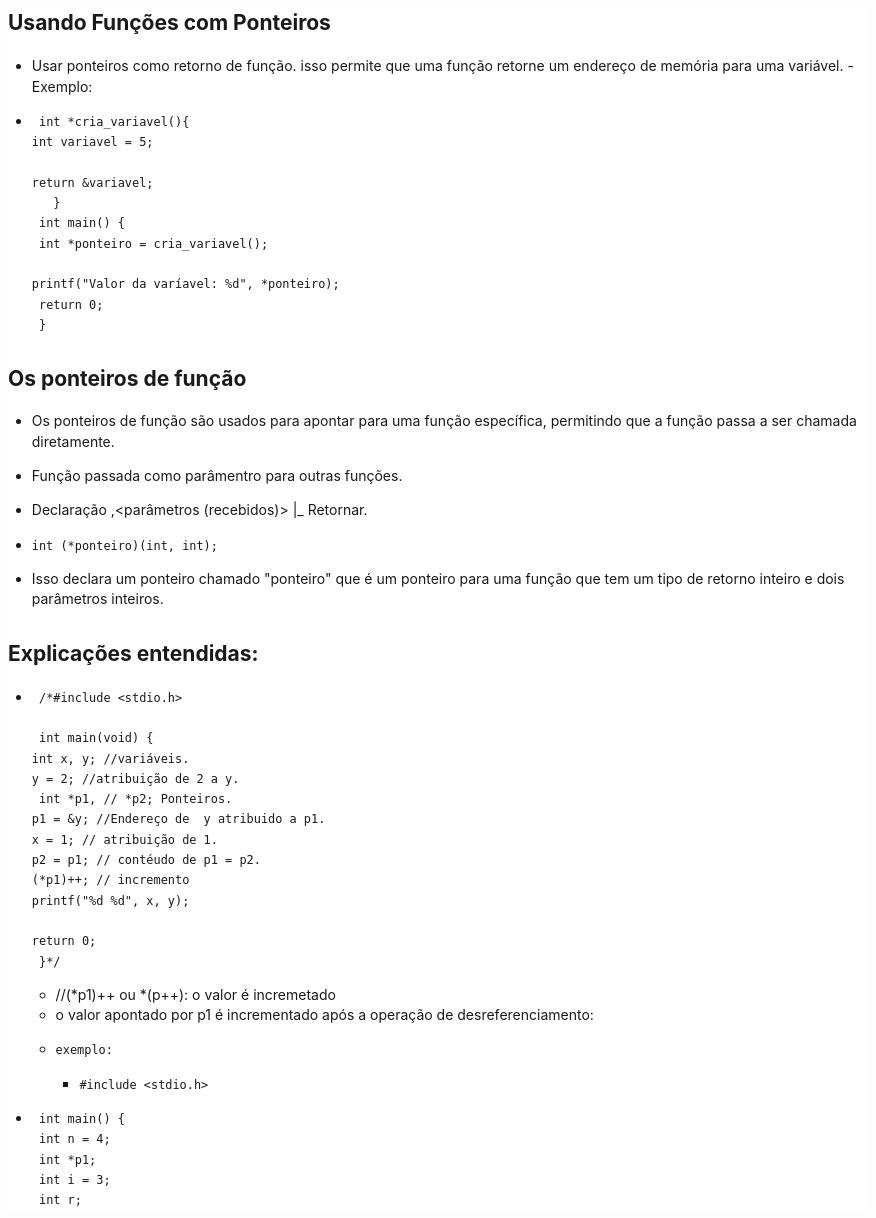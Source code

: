 ## Usando Funções com Ponteiros 
- Usar ponteiros como retorno de função. isso permite que uma função retorne um endereço de memória para uma variável.
-Exemplo:
-      int *cria_variavel(){
      int variavel = 5;

      return &variavel;
         }
       int main() {
       int *ponteiro = cria_variavel();
    
      printf("Valor da varíavel: %d", *ponteiro);
       return 0;
       }

## Os ponteiros de função 
- Os ponteiros de função são usados para apontar para uma função específica, permitindo que a função passa a ser chamada diretamente. 
- Função passada como parâmentro para outras funções.
- Declaração 
<tipo>,<nome><parâmetros (recebidos)>
                             |_ Retornar.

-     int (*ponteiro)(int, int);
- Isso declara um ponteiro chamado "ponteiro" que é um ponteiro para uma função que tem um tipo de retorno inteiro e dois parâmetros inteiros.

## Explicações entendidas:
-      /*#include <stdio.h>

       int main(void) {
      int x, y; //variáveis.
      y = 2; //atribuição de 2 a y.
       int *p1, // *p2; Ponteiros.
      p1 = &y; //Endereço de  y atribuido a p1.
      x = 1; // atribuição de 1.
      p2 = p1; // contéudo de p1 = p2.
      (*p1)++; // incremento
      printf("%d %d", x, y);

      return 0;
       }*/



   -  //(*p1)++ ou *(p++): o valor é incremetado  
   - o valor apontado por p1 é incrementado após a operação de desreferenciamento:
   -     exemplo:
     -     #include <stdio.h>
-      int main() {
       int n = 4;
       int *p1;
       int i = 3;
       int r;
